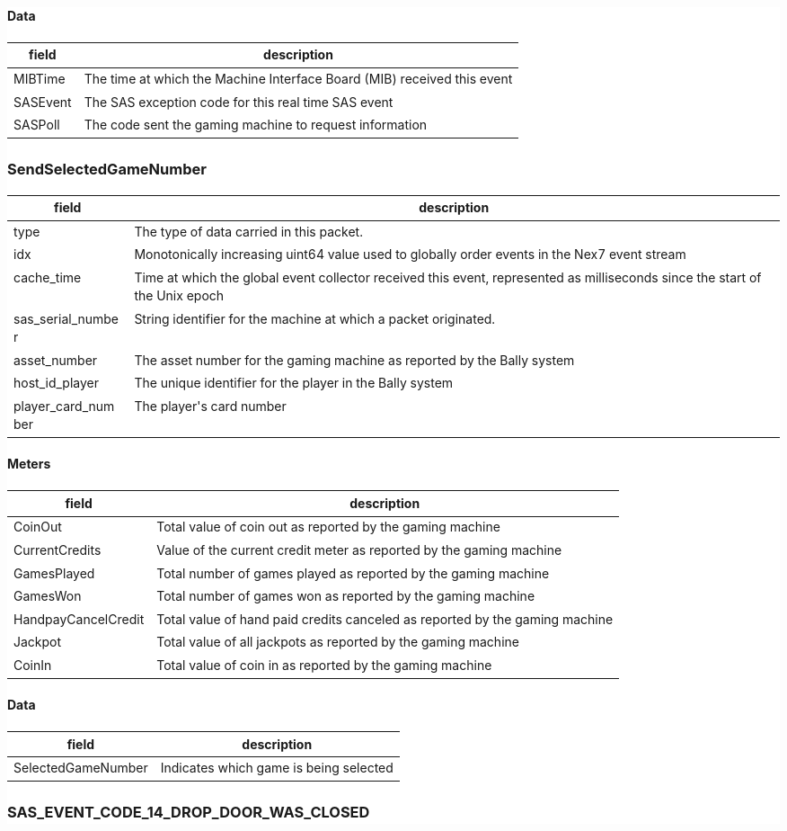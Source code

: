 #### Data

| field | description |
|---|-----|
| MIBTime | The time at which the Machine Interface Board (MIB) received this event |
| SASEvent | The SAS exception code for this real time SAS event |
| SASPoll | The code sent the gaming machine to request information |

### SendSelectedGameNumber

| field | description |
|---|-----|
| type | The type of data carried in this packet. |
| idx | Monotonically increasing uint64 value used to globally order events in the Nex7 event stream |
| cache_time | Time at which the global event collector received this event, represented as milliseconds since the start of the Unix epoch |
| sas_serial_number | String identifier for the machine at which a packet originated. |
| asset_number | The asset number for the gaming machine as reported by the Bally system |
| host_id_player | The unique identifier for the player in the Bally system |
| player_card_number | The player's card number |

#### Meters

| field | description |
|---|-----|
| CoinOut | Total value of coin out as reported by the gaming machine |
| CurrentCredits | Value of the current credit meter as reported by the gaming machine |
| GamesPlayed | Total number of games played as reported by the gaming machine |
| GamesWon | Total number of games won as reported by the gaming machine |
| HandpayCancelCredit | Total value of hand paid credits canceled as reported by the gaming machine |
| Jackpot | Total value of all jackpots as reported by the gaming machine |
| CoinIn | Total value of coin in as reported by the gaming machine |

#### Data

| field | description |
|---|-----|
| SelectedGameNumber | Indicates which game is being selected |

### SAS_EVENT_CODE_14_DROP_DOOR_WAS_CLOSED
